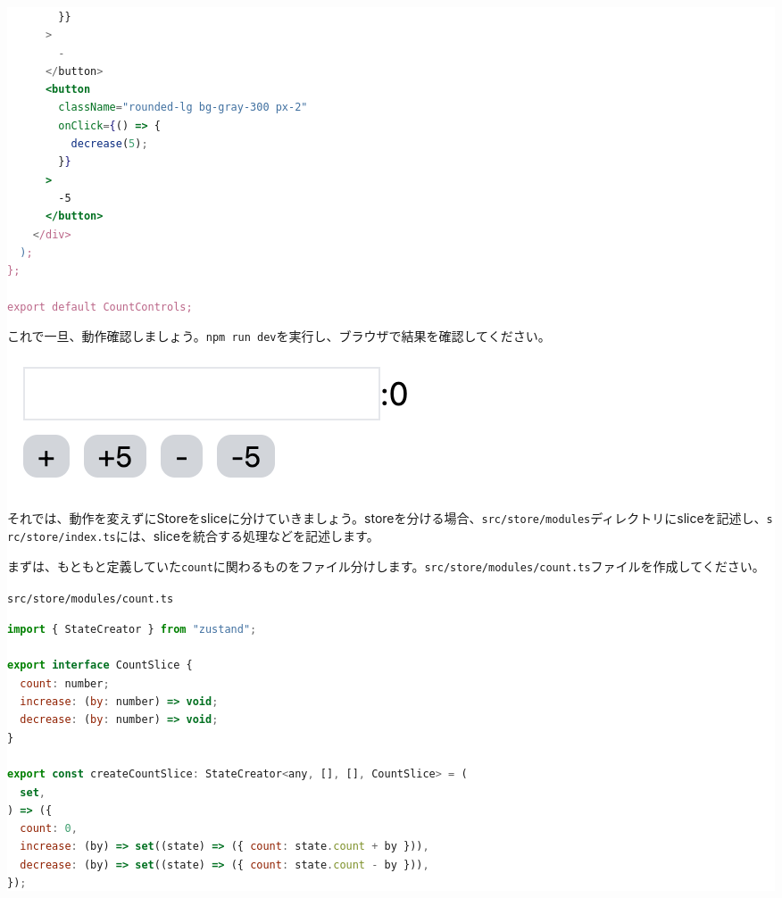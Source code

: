 ```jsx
        }}
      >
        -
      </button>
      <button
        className="rounded-lg bg-gray-300 px-2"
        onClick={() => {
          decrease(5);
        }}
      >
        -5
      </button>
    </div>
  );
};

export default CountControls;
```

これで一旦、動作確認しましょう。`npm run dev`を実行し、ブラウザで結果を確認してください。

![textとcount](../images/ch9_text_counter.png)

それでは、動作を変えずにStoreをsliceに分けていきましょう。storeを分ける場合、`src/store/modules`ディレクトリにsliceを記述し、`src/store/index.ts`には、sliceを統合する処理などを記述します。

まずは、もともと定義していた`count`に関わるものをファイル分けします。`src/store/modules/count.ts`ファイルを作成してください。

`src/store/modules/count.ts`
```jsx
import { StateCreator } from "zustand";

export interface CountSlice {
  count: number;
  increase: (by: number) => void;
  decrease: (by: number) => void;
}

export const createCountSlice: StateCreator<any, [], [], CountSlice> = (
  set,
) => ({
  count: 0,
  increase: (by) => set((state) => ({ count: state.count + by })),
  decrease: (by) => set((state) => ({ count: state.count - by })),
});
```
